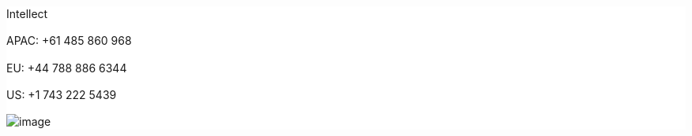 Intellect</p><p>APAC: +61 485 860 968</p><p>EU: +44 788 886 6344</p><p>US: +1 743 222 5439</p>
![image](https://github.com/user-attachments/assets/51e5808e-aab2-4f6d-b8cd-64b01635b31b)
